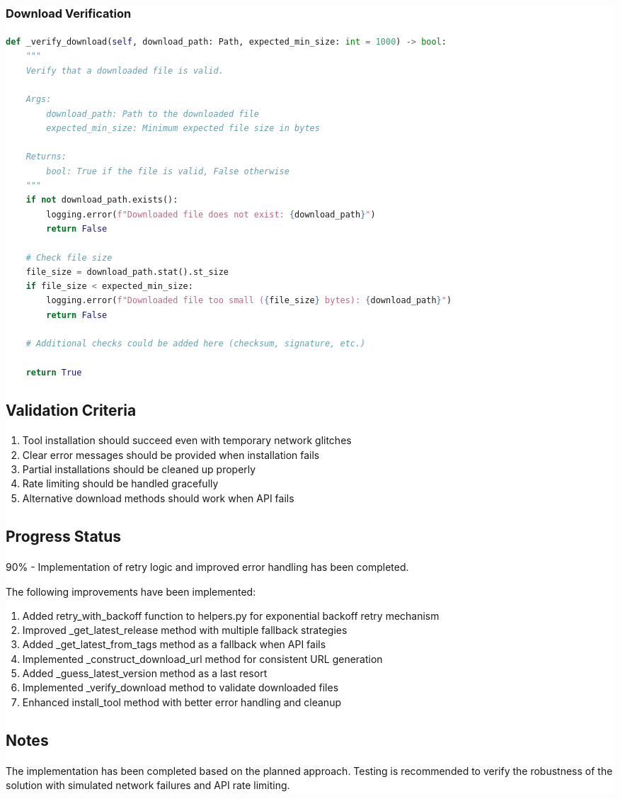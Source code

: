 ### Download Verification

```python
def _verify_download(self, download_path: Path, expected_min_size: int = 1000) -> bool:
    """
    Verify that a downloaded file is valid.
    
    Args:
        download_path: Path to the downloaded file
        expected_min_size: Minimum expected file size in bytes
        
    Returns:
        bool: True if the file is valid, False otherwise
    """
    if not download_path.exists():
        logging.error(f"Downloaded file does not exist: {download_path}")
        return False
        
    # Check file size
    file_size = download_path.stat().st_size
    if file_size < expected_min_size:
        logging.error(f"Downloaded file too small ({file_size} bytes): {download_path}")
        return False
        
    # Additional checks could be added here (checksum, signature, etc.)
    
    return True
```

## Validation Criteria

1. Tool installation should succeed even with temporary network glitches
2. Clear error messages should be provided when installation fails
3. Partial installations should be cleaned up properly
4. Rate limiting should be handled gracefully
5. Alternative download methods should work when API fails

## Progress Status

90% - Implementation of retry logic and improved error handling has been completed. 

The following improvements have been implemented:
1. Added retry_with_backoff function to helpers.py for exponential backoff retry mechanism
2. Improved _get_latest_release method with multiple fallback strategies
3. Added _get_latest_from_tags method as a fallback when API fails
4. Implemented _construct_download_url method for consistent URL generation
5. Added _guess_latest_version method as a last resort
6. Implemented _verify_download method to validate downloaded files
7. Enhanced install_tool method with better error handling and cleanup

## Notes

The implementation has been completed based on the planned approach. Testing is recommended to verify the robustness of the solution with simulated network failures and API rate limiting. 